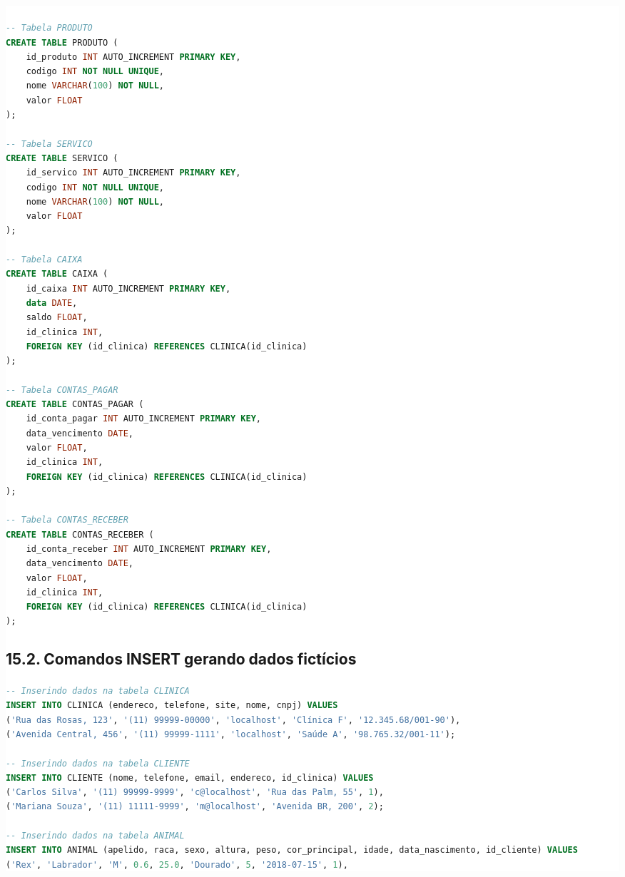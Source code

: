 ```SQL

-- Tabela PRODUTO
CREATE TABLE PRODUTO (
    id_produto INT AUTO_INCREMENT PRIMARY KEY,
    codigo INT NOT NULL UNIQUE,
    nome VARCHAR(100) NOT NULL,
    valor FLOAT
);

-- Tabela SERVICO
CREATE TABLE SERVICO (
    id_servico INT AUTO_INCREMENT PRIMARY KEY,
    codigo INT NOT NULL UNIQUE,
    nome VARCHAR(100) NOT NULL,
    valor FLOAT
);

-- Tabela CAIXA
CREATE TABLE CAIXA (
    id_caixa INT AUTO_INCREMENT PRIMARY KEY,
    data DATE,
    saldo FLOAT,
    id_clinica INT,
    FOREIGN KEY (id_clinica) REFERENCES CLINICA(id_clinica)
);

-- Tabela CONTAS_PAGAR
CREATE TABLE CONTAS_PAGAR (
    id_conta_pagar INT AUTO_INCREMENT PRIMARY KEY,
    data_vencimento DATE,
    valor FLOAT,
    id_clinica INT,
    FOREIGN KEY (id_clinica) REFERENCES CLINICA(id_clinica)
);

-- Tabela CONTAS_RECEBER
CREATE TABLE CONTAS_RECEBER (
    id_conta_receber INT AUTO_INCREMENT PRIMARY KEY,
    data_vencimento DATE,
    valor FLOAT,
    id_clinica INT,
    FOREIGN KEY (id_clinica) REFERENCES CLINICA(id_clinica)
);

```

## 15.2. Comandos INSERT gerando dados fictícios

```SQL
-- Inserindo dados na tabela CLINICA
INSERT INTO CLINICA (endereco, telefone, site, nome, cnpj) VALUES
('Rua das Rosas, 123', '(11) 99999-00000', 'localhost', 'Clínica F', '12.345.68/001-90'),
('Avenida Central, 456', '(11) 99999-1111', 'localhost', 'Saúde A', '98.765.32/001-11');

-- Inserindo dados na tabela CLIENTE
INSERT INTO CLIENTE (nome, telefone, email, endereco, id_clinica) VALUES
('Carlos Silva', '(11) 99999-9999', 'c@localhost', 'Rua das Palm, 55', 1),
('Mariana Souza', '(11) 11111-9999', 'm@localhost', 'Avenida BR, 200', 2);

-- Inserindo dados na tabela ANIMAL
INSERT INTO ANIMAL (apelido, raca, sexo, altura, peso, cor_principal, idade, data_nascimento, id_cliente) VALUES
('Rex', 'Labrador', 'M', 0.6, 25.0, 'Dourado', 5, '2018-07-15', 1),
```